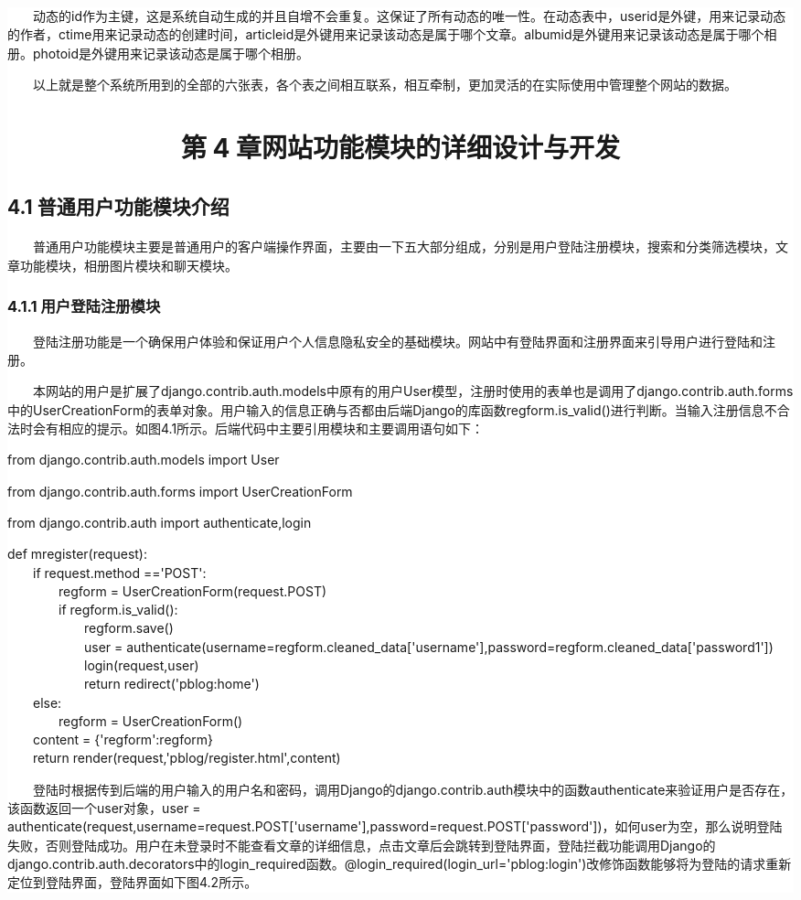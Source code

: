 &emsp;&emsp;动态的id作为主键，这是系统自动生成的并且自增不会重复。这保证了所有动态的唯一性。在动态表中，userid是外键，用来记录动态的作者，ctime用来记录动态的创建时间，articleid是外键用来记录该动态是属于哪个文章。albumid是外键用来记录该动态是属于哪个相册。photoid是外键用来记录该动态是属于哪个相册。

&emsp;&emsp;以上就是整个系统所用到的全部的六张表，各个表之间相互联系，相互牵制，更加灵活的在实际使用中管理整个网站的数据。


# <center>第 4 章网站功能模块的详细设计与开发</center>

## **4.1** 普通用户功能模块介绍

&emsp;&emsp;普通用户功能模块主要是普通用户的客户端操作界面，主要由一下五大部分组成，分别是用户登陆注册模块，搜索和分类筛选模块，文章功能模块，相册图片模块和聊天模块。

### **4.1.1** 用户登陆注册模块

&emsp;&emsp;登陆注册功能是一个确保用户体验和保证用户个人信息隐私安全的基础模块。网站中有登陆界面和注册界面来引导用户进行登陆和注册。

&emsp;&emsp;本网站的用户是扩展了django.contrib.auth.models中原有的用户User模型，注册时使用的表单也是调用了django.contrib.auth.forms中的UserCreationForm的表单对象。用户输入的信息正确与否都由后端Django的库函数regform.is_valid()进行判断。当输入注册信息不合法时会有相应的提示。如图4.1所示。后端代码中主要引用模块和主要调用语句如下：

from django.contrib.auth.models import User

from django.contrib.auth.forms import UserCreationForm

from django.contrib.auth import authenticate,login

def mregister(request):  
&emsp;&emsp;if request.method =='POST':  
&emsp;&emsp;&emsp;&emsp;regform = UserCreationForm(request.POST)  
&emsp;&emsp;&emsp;&emsp;if regform.is_valid():  
&emsp;&emsp;&emsp;&emsp;&emsp;&emsp;regform.save()  
&emsp;&emsp;&emsp;&emsp;&emsp;&emsp;user = authenticate(username=regform.cleaned_data['username'],password=regform.cleaned_data['password1'])  
&emsp;&emsp;&emsp;&emsp;&emsp;&emsp;login(request,user)  
&emsp;&emsp;&emsp;&emsp;&emsp;&emsp;return redirect('pblog:home')  
&emsp;&emsp;else:  
&emsp;&emsp;&emsp;&emsp;regform = UserCreationForm()  
&emsp;&emsp;content = {'regform':regform}  
&emsp;&emsp;return render(request,'pblog/register.html',content)   

&emsp;&emsp;登陆时根据传到后端的用户输入的用户名和密码，调用Django的django.contrib.auth模块中的函数authenticate来验证用户是否存在，该函数返回一个user对象，user = authenticate(request,username=request.POST['username'],password=request.POST['password'])，如何user为空，那么说明登陆失败，否则登陆成功。用户在未登录时不能查看文章的详细信息，点击文章后会跳转到登陆界面，登陆拦截功能调用Django的django.contrib.auth.decorators中的login_required函数。@login_required(login_url='pblog:login')改修饰函数能够将为登陆的请求重新定位到登陆界面，登陆界面如下图4.2所示。
